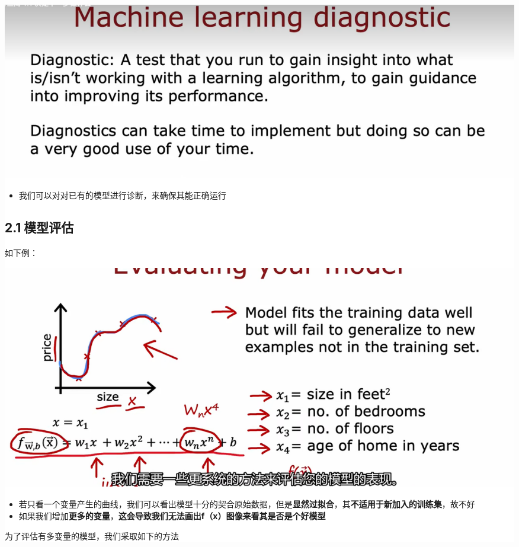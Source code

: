![image-20221129105608767](DL/photo/image-20221129105608767.png)

- 我们可以对对已有的模型进行诊断，来确保其能正确运行

## 2.1 模型评估

如下例：

![image-20221129110149461](DL/photo/image-20221129110149461.png)

- 若只看一个变量产生的曲线，我们可以看出模型十分的契合原始数据，但是**显然过拟合**，其**不适用于新加入的训练集**，故不好
- 如果我们增加**更多的变量**，**这会导致我们无法画出f（x）图像来看其是否是个好模型**

为了评估有多变量的模型，我们采取如下的方法
